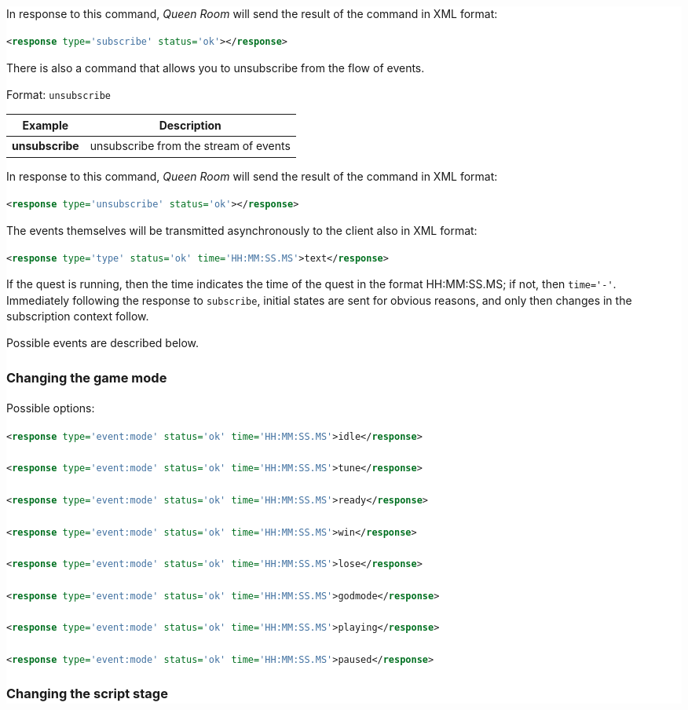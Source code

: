 In response to this command, _Queen Room_ will send the result of the command in XML format:

```xml
<response type='subscribe' status='ok'></response>  
```

There is also a command that allows you to unsubscribe from the flow of events.

Format: `unsubscribe`

| Example         | Description                           |
|-----------------|---------------------------------------|
| **unsubscribe** | unsubscribe from the stream of events |

In response to this command, _Queen Room_ will send the result of the command in XML format:

```xml
<response type='unsubscribe' status='ok'></response>  
```

The events themselves will be transmitted asynchronously to the client also in XML format:

```xml
<response type='type' status='ok' time='HH:MM:SS.MS'>text</response>
```

If the quest is running, then the time indicates the time of the quest in the format HH:MM:SS.MS; if not, then `time='-'`.
Immediately following the response to `subscribe`, initial states are sent for obvious reasons, and only then changes in the subscription context follow.

Possible events are described below.

### Changing the game mode

Possible options:

```xml
<response type='event:mode' status='ok' time='HH:MM:SS.MS'>idle</response>

<response type='event:mode' status='ok' time='HH:MM:SS.MS'>tune</response>

<response type='event:mode' status='ok' time='HH:MM:SS.MS'>ready</response>

<response type='event:mode' status='ok' time='HH:MM:SS.MS'>win</response>

<response type='event:mode' status='ok' time='HH:MM:SS.MS'>lose</response>

<response type='event:mode' status='ok' time='HH:MM:SS.MS'>godmode</response>

<response type='event:mode' status='ok' time='HH:MM:SS.MS'>playing</response>

<response type='event:mode' status='ok' time='HH:MM:SS.MS'>paused</response>
```

### Changing the script stage
